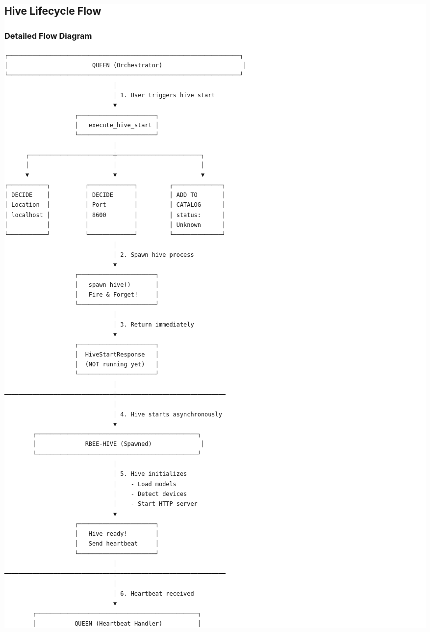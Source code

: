 ## Hive Lifecycle Flow

### Detailed Flow Diagram

```
┌──────────────────────────────────────────────────────────────────┐
│                        QUEEN (Orchestrator)                       │
└──────────────────────────────────────────────────────────────────┘
                               │
                               │ 1. User triggers hive start
                               ▼
                    ┌──────────────────────┐
                    │   execute_hive_start │
                    └──────────────────────┘
                               │
      ┌────────────────────────┼────────────────────────┐
      │                        │                        │
      ▼                        ▼                        ▼
┌───────────┐          ┌─────────────┐         ┌──────────────┐
│ DECIDE    │          │ DECIDE      │         │ ADD TO       │
│ Location  │          │ Port        │         │ CATALOG      │
│ localhost │          │ 8600        │         │ status:      │
│           │          │             │         │ Unknown      │
└───────────┘          └─────────────┘         └──────────────┘
                               │
                               │ 2. Spawn hive process
                               ▼
                    ┌──────────────────────┐
                    │   spawn_hive()       │
                    │   Fire & Forget!     │
                    └──────────────────────┘
                               │
                               │ 3. Return immediately
                               ▼
                    ┌──────────────────────┐
                    │  HiveStartResponse   │
                    │  (NOT running yet)   │
                    └──────────────────────┘
                               │
━━━━━━━━━━━━━━━━━━━━━━━━━━━━━━━┿━━━━━━━━━━━━━━━━━━━━━━━━━━━━━━━
                               │
                               │ 4. Hive starts asynchronously
                               ▼
        ┌──────────────────────────────────────────────┐
        │              RBEE-HIVE (Spawned)              │
        └──────────────────────────────────────────────┘
                               │
                               │ 5. Hive initializes
                               │    - Load models
                               │    - Detect devices
                               │    - Start HTTP server
                               ▼
                    ┌──────────────────────┐
                    │   Hive ready!        │
                    │   Send heartbeat     │
                    └──────────────────────┘
                               │
━━━━━━━━━━━━━━━━━━━━━━━━━━━━━━━┿━━━━━━━━━━━━━━━━━━━━━━━━━━━━━━━
                               │
                               │ 6. Heartbeat received
                               ▼
        ┌──────────────────────────────────────────────┐
        │           QUEEN (Heartbeat Handler)          │
```